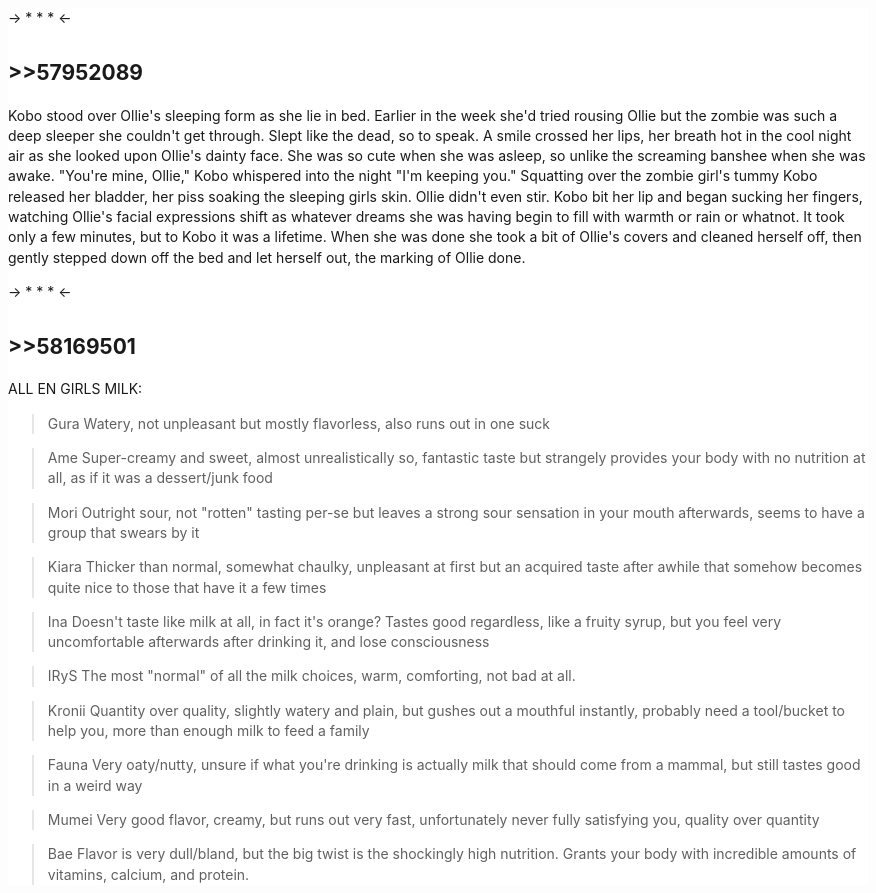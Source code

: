 -> * * * <-

## >>57952089

Kobo stood over Ollie's sleeping form as she lie in bed. Earlier in the week she'd tried rousing Ollie but the zombie was such a deep sleeper she couldn't get through. Slept like the dead, so to speak. A smile crossed her lips, her breath hot in the cool night air as she looked upon Ollie's dainty face. She was so cute when she was asleep, so unlike the screaming banshee when she was awake. "You're mine, Ollie," Kobo whispered into the night "I'm keeping you." Squatting over the zombie girl's tummy Kobo released her bladder, her piss soaking the sleeping girls skin. Ollie didn't even stir. Kobo bit her lip and began sucking her fingers, watching Ollie's facial expressions shift as whatever dreams she was having begin to fill with warmth or rain or whatnot. It took only a few minutes, but to Kobo it was a lifetime. When she was done she took a bit of Ollie's covers and cleaned herself off, then gently stepped down off the bed and let herself out, the marking of Ollie done.

-> * * * <-

## >>58169501

ALL EN GIRLS MILK:

>Gura
Watery, not unpleasant but mostly flavorless, also runs out in one suck

>Ame
Super-creamy and sweet, almost unrealistically so, fantastic taste but strangely provides your body with no nutrition at all, as if it was a dessert/junk food

>Mori
Outright sour, not "rotten" tasting per-se but leaves a strong sour sensation in your mouth afterwards, seems to have a group that swears by it

>Kiara
Thicker than normal, somewhat chaulky, unpleasant at first but an acquired taste after awhile that somehow becomes quite nice to those that have it a few times

>Ina
Doesn't taste like milk at all, in fact it's orange? Tastes good regardless, like a fruity syrup, but you feel very uncomfortable afterwards after drinking it, and lose consciousness

>IRyS
The most "normal" of all the milk choices, warm, comforting, not bad at all.

>Kronii
Quantity over quality, slightly watery and plain, but gushes out a mouthful instantly, probably need a tool/bucket to help you, more than enough milk to feed a family

>Fauna
Very oaty/nutty, unsure if what you're drinking is actually milk that should come from a mammal, but still tastes good in a weird way

>Mumei
Very good flavor, creamy, but runs out very fast, unfortunately never fully satisfying you, quality over quantity

>Bae
Flavor is very dull/bland, but the big twist is the shockingly high nutrition. Grants your body with incredible amounts of vitamins, calcium, and protein.
